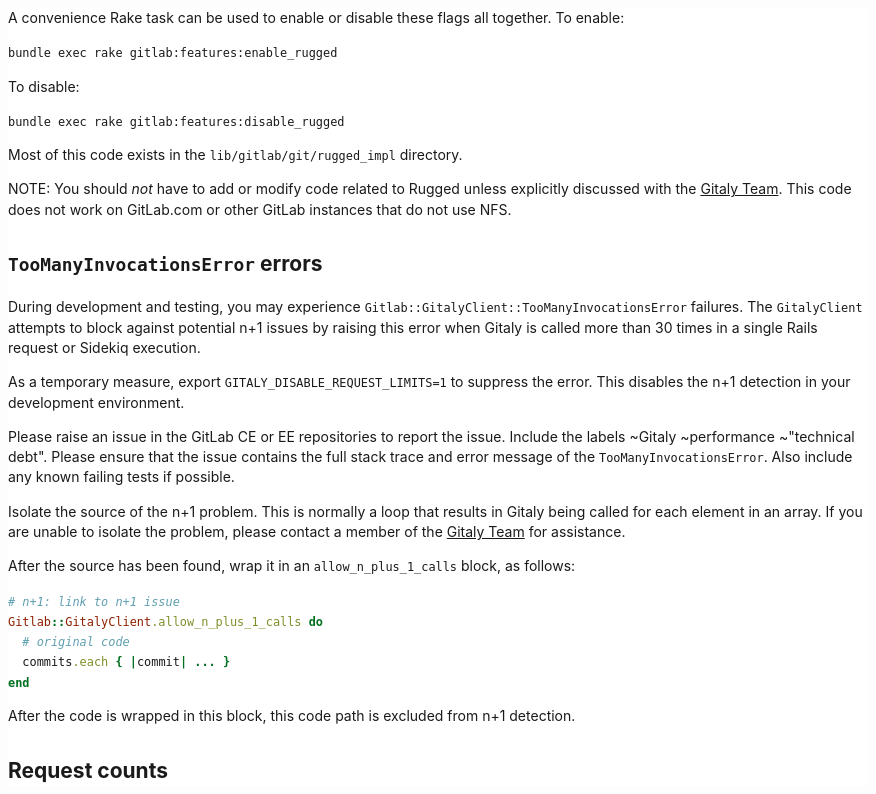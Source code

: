 A convenience Rake task can be used to enable or disable these flags
all together. To enable:

```shell
bundle exec rake gitlab:features:enable_rugged
```

To disable:

```shell
bundle exec rake gitlab:features:disable_rugged
```

Most of this code exists in the `lib/gitlab/git/rugged_impl` directory.

NOTE:
You should *not* have to add or modify code related to Rugged unless explicitly discussed with the
[Gitaly Team](https://gitlab.com/groups/gl-gitaly/group_members). This code does not work on GitLab.com or other GitLab
instances that do not use NFS.

## `TooManyInvocationsError` errors

During development and testing, you may experience `Gitlab::GitalyClient::TooManyInvocationsError` failures.
The `GitalyClient` attempts to block against potential n+1 issues by raising this error
when Gitaly is called more than 30 times in a single Rails request or Sidekiq execution.

As a temporary measure, export `GITALY_DISABLE_REQUEST_LIMITS=1` to suppress the error. This disables the n+1 detection
in your development environment.

Please raise an issue in the GitLab CE or EE repositories to report the issue. Include the labels ~Gitaly
~performance ~"technical debt". Please ensure that the issue contains the full stack trace and error message of the
`TooManyInvocationsError`. Also include any known failing tests if possible.

Isolate the source of the n+1 problem. This is normally a loop that results in Gitaly being called for each
element in an array. If you are unable to isolate the problem, please contact a member
of the [Gitaly Team](https://gitlab.com/groups/gl-gitaly/group_members) for assistance.

After the source has been found, wrap it in an `allow_n_plus_1_calls` block, as follows:

```ruby
# n+1: link to n+1 issue
Gitlab::GitalyClient.allow_n_plus_1_calls do
  # original code
  commits.each { |commit| ... }
end
```

After the code is wrapped in this block, this code path is excluded from n+1 detection.

## Request counts
